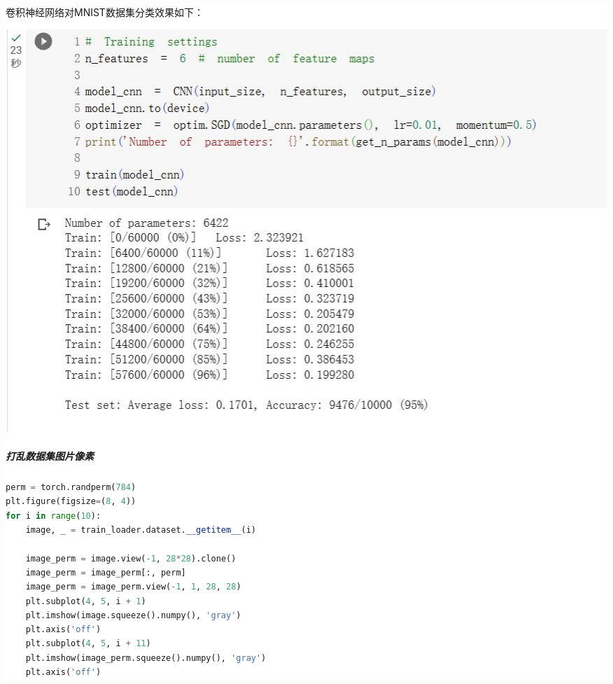 卷积神经网络对MNIST数据集分类效果如下：

![3](2.jpg)

##### 打乱数据集图片像素

```python
perm = torch.randperm(784)
plt.figure(figsize=(8, 4))
for i in range(10):
    image, _ = train_loader.dataset.__getitem__(i)
    
    image_perm = image.view(-1, 28*28).clone()
    image_perm = image_perm[:, perm]
    image_perm = image_perm.view(-1, 1, 28, 28)
    plt.subplot(4, 5, i + 1)
    plt.imshow(image.squeeze().numpy(), 'gray')
    plt.axis('off')
    plt.subplot(4, 5, i + 11)
    plt.imshow(image_perm.squeeze().numpy(), 'gray')
    plt.axis('off')
```
